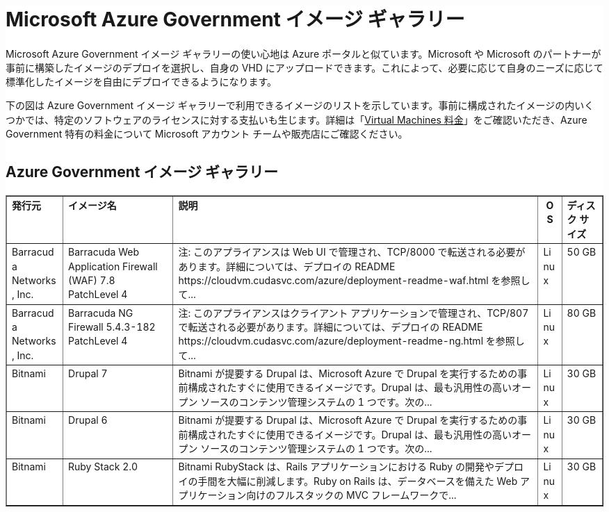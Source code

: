 <properties 
   pageTitle="Azure Government イメージ ギャラリー" 
   description="この記事では、Azure Government イメージ ギャラリーと、含まれるイメージの概要について説明します。" 
   services="Azure-Government" 
   documentationCenter="" 
   authors="joharve2" 
   manager="chrisnie" 
   editor=""/>

<tags
   ms.service="multiple"
   ms.devlang="na"
   ms.topic="article"
   ms.tgt_pltfrm="na"
   ms.workload="azure-government" 
   ms.date="05/20/2015"
   ms.author="john.harvey@microsoft.com"/>


#  Microsoft Azure Government イメージ ギャラリー

<p> Microsoft Azure Government イメージ ギャラリーの使い心地は Azure ポータルと似ています。Microsoft や Microsoft のパートナーが事前に構築したイメージのデプロイを選択し、自身の VHD にアップロードできます。これによって、必要に応じて自身のニーズに応じて標準化したイメージを自由にデプロイできるようになります。

下の図は Azure Government イメージ ギャラリーで利用できるイメージのリストを示しています。事前に構成されたイメージの内いくつかでは、特定のソフトウェアのライセンスに対する支払いも生じます。詳細は「<a href="http://azure.microsoft.com/pricing/details/virtual-machines/">Virtual Machines 料金</a>」をご確認いただき、Azure Government 特有の料金について Microsoft アカウント チームや販売店にご確認ください。


## Azure Government イメージ ギャラリー

<table cellspacing="0" border="1">
<tr>
<th align="left" valign="middle">
発行元
</th>
<th align="left" valign="middle">
イメージ名
</th>
<th align="left" valign="middle">
説明
</th>
<th>
OS
</tH>
<th align="left" valign="middle">
ディスク サイズ
</th>
</tr>

<tr><td>Barracuda Networks, Inc.</td><td>Barracuda Web Application Firewall (WAF) 7.8 PatchLevel 4</td><td>注: このアプライアンスは Web UI で管理され、TCP/8000 で転送される必要があります。詳細については、デプロイの README https://cloudvm.cudasvc.com/azure/deployment-readme-waf.html を参照して...</td><td>Linux</td><td>50 GB</td></tr>
<tr><td>Barracuda Networks, Inc.</td><td>Barracuda NG Firewall 5.4.3-182 PatchLevel 4</td><td>注: このアプライアンスはクライアント アプリケーションで管理され、TCP/807 で転送される必要があります。詳細については、デプロイの README https://cloudvm.cudasvc.com/azure/deployment-readme-ng.html を参照して...</td><td>Linux</td><td>80 GB</td></tr>
<tr><td>Bitnami</td><td>Drupal 7</td><td>Bitnami が提要する Drupal は、Microsoft Azure で Drupal を実行するための事前構成されたすぐに使用できるイメージです。Drupal は、最も汎用性の高いオープン ソースのコンテンツ管理システムの 1 つです。次の...</td><td>Linux</td><td>30 GB</td></tr>
<tr><td>Bitnami</td><td>Drupal 6</td><td>Bitnami が提要する Drupal は、Microsoft Azure で Drupal を実行するための事前構成されたすぐに使用できるイメージです。Drupal は、最も汎用性の高いオープン ソースのコンテンツ管理システムの 1 つです。次の...</td><td>Linux</td><td>30 GB</td></tr>
<tr><td>Bitnami</td><td>Ruby Stack 2.0</td><td>Bitnami RubyStack は、Rails アプリケーションにおける Ruby の開発やデプロイの手間を大幅に削減します。Ruby on Rails は、データベースを備えた Web アプリケーション向けのフルスタックの MVC フレームワークで...</td><td>Linux</td><td>30 GB</td></tr>